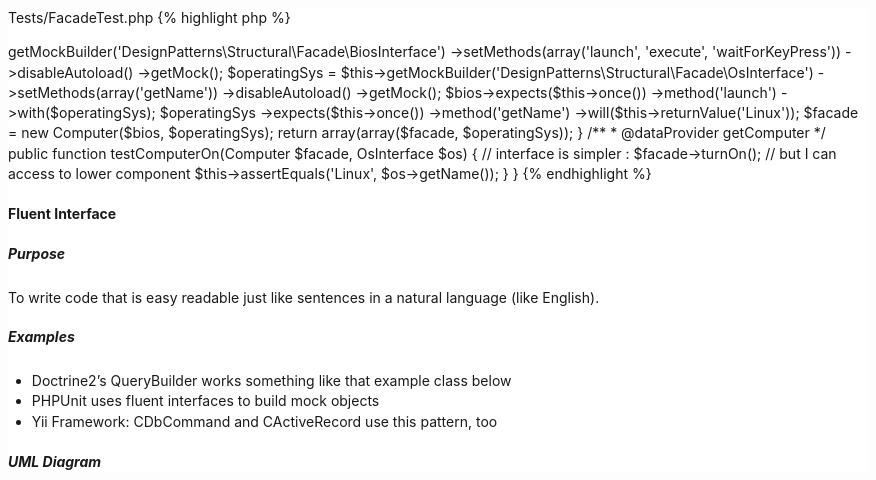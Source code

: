 Tests/FacadeTest.php
{% highlight php %}
<?php

namespace DesignPatterns\Structural\Facade\Tests;

use DesignPatterns\Structural\Facade\Facade as Computer;
use DesignPatterns\Structural\Facade\OsInterface;

/**
 * FacadeTest shows example of facades.
 */
class FacadeTest extends \PHPUnit_Framework_TestCase
{
    public function getComputer()
    {
        $bios = $this->getMockBuilder('DesignPatterns\Structural\Facade\BiosInterface')
                ->setMethods(array('launch', 'execute', 'waitForKeyPress'))
                ->disableAutoload()
                ->getMock();
        $operatingSys = $this->getMockBuilder('DesignPatterns\Structural\Facade\OsInterface')
                ->setMethods(array('getName'))
                ->disableAutoload()
                ->getMock();
        $bios->expects($this->once())
                ->method('launch')
                ->with($operatingSys);
        $operatingSys
                ->expects($this->once())
                ->method('getName')
                ->will($this->returnValue('Linux'));

        $facade = new Computer($bios, $operatingSys);

        return array(array($facade, $operatingSys));
    }

    /**
     * @dataProvider getComputer
     */
    public function testComputerOn(Computer $facade, OsInterface $os)
    {
        // interface is simpler :
        $facade->turnOn();
        // but I can access to lower component
        $this->assertEquals('Linux', $os->getName());
    }
}
{% endhighlight %}
<h4>Fluent Interface</h4>
<h5>Purpose</h5>

To write code that is easy readable just like sentences in a natural language (like English).
<h5>Examples</h5>
<ul>
<li>Doctrine2’s QueryBuilder works something like that example class below</li>
<li>PHPUnit uses fluent interfaces to build mock objects</li>
<li>Yii Framework: CDbCommand and CActiveRecord use this pattern, too</li>
</ul>
<h5>UML Diagram</h5>